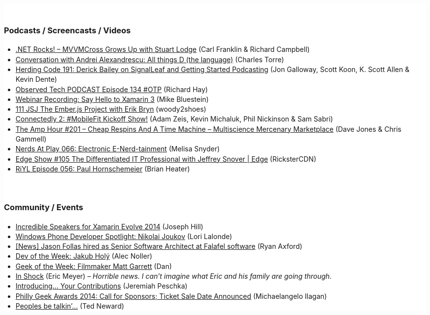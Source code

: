 &nbsp;

### <a name="podcasts"></a>Podcasts / Screencasts / Videos

  * <a href="http://www.dotnetrocks.com/default.aspx?ShowNum=991" target="_blank">.NET Rocks! &#8211; MVVMCross Grows Up with Stuart Lodge</a> (Carl Franklin & Richard Campbell)
  * <a href="http://channel9.msdn.com/Blogs/Charles/Conversation-with-Andrei-Alexandrescu-All-things-D-the-language-" target="_blank">Conversation with Andrei Alexandrescu: All things D (the language)</a> (Charles Torre)
  * <a href="http://feedproxy.google.com/~r/HerdingCode/~3/tm4r9Jcs5ZA/" target="_blank">Herding Code 191: Derick Bailey on SignalLeaf and Getting Started Podcasting</a> (Jon Galloway, Scott Koon, K. Scott Allen & Kevin Dente)
  * <a href="http://www.windowsobserver.com/2014/06/04/observed-tech-podcast-episode-134-otp/" target="_blank">Observed Tech PODCAST Episode 134 #OTP</a> (Richard Hay)
  * <a href="http://blog.xamarin.com/webinar-recording-say-hello-to-xamarin-3/" target="_blank">Webinar Recording: Say Hello to Xamarin 3</a> (Mike Bluestein)
  * <a href="http://javascriptjabber.com/111-jsj-the-ember-js-project-with-erik-bryn/" target="_blank">111 JSJ The Ember.js Project with Erik Bryn</a> (woody2shoes)
  * <a href="http://www.connectedly.com/podcasts" target="_blank">Connectedly 2: #MobileFit Kickoff Show!</a> (Adam Zeis, Kevin Michaluk, Phil Nickinson & Sam Sabri)
  * <a href="http://feedproxy.google.com/~r/TheAmpHour/~3/e5VYA8UEUCE/" target="_blank">The Amp Hour #201 – Cheap Respins And A Time Machine – Multiscience Mercenary Marketplace</a> (Dave Jones & Chris Gammell)
  * <a href="http://www.themarriedgamers.net/nerds-at-play-066-electronic-e-nerd-tainment/" target="_blank">Nerds At Play 066: Electronic E-Nerd-tainment</a> (Melisa Snyder)
  * <a href="http://channel9.msdn.com/Shows/Edge/Edge-Show-105-The-Differentiated-IT-Professional-with-Jeffrey-Snover" target="_blank">Edge Show #105 The Differentiated IT Professional with Jeffrey Snover | Edge</a> (RicksterCDN)
  * <a href="http://riyl.podbean.com/e/episode-056-paul-hornschemeier/" target="_blank">RiYL Episode 056: Paul Hornschemeier</a> (Brian Heater)

&nbsp;

### <a name="events"></a>Community / Events

  * <a href="http://blog.xamarin.com/incredible-speakers-for-xamarin-evolve-2014/" target="_blank">Incredible Speakers for Xamarin Evolve 2014</a> (Joseph Hill)
  * <a href="http://feedproxy.google.com/~r/geekswithblogs/~3/iA8oJSDqMmY/windows-phone-developer-spotlight-nikolai-joukov.aspx" target="_blank">Windows Phone Developer Spotlight: Nikolai Joukov</a> (Lori Lalonde)
  * <a href="http://blog.falafel.com/Blogs/ryanaxford/ryan-axford/2014/06/03/news-jason-follas-hired-as-senior-software-architect-at-falafel-software" target="_blank">[News] Jason Follas hired as Senior Software Architect at Falafel software</a> (Ryan Axford)
  * <a href="http://feeds.dzone.com/~r/zones/dotnet/~3/Ou6ZPYpLClI/dev-week-jakub-hol%C3%BD" target="_blank">Dev of the Week: Jakub Holý</a> (Alec Noller)
  * <a href="http://www.geekadelphia.com/2014/06/04/geek-of-the-week-filmmaker-matt-garrett/" target="_blank">Geek of the Week: Filmmaker Matt Garrett</a> (Dan)
  * <a href="http://meyerweb.com/eric/thoughts/2014/06/03/in-shock/" target="_blank">In Shock</a> (Eric Meyer) _– Horrible news. I can’t imagine what Eric and his family are going through._
  * <a href="http://feedproxy.google.com/~r/BrentOzar-SqlServerDba/~3/pHyuM7HfRuc/" target="_blank">Introducing… Your Contributions</a> (Jeremiah Peschka)
  * <a href="http://www.geekadelphia.com/2014/06/04/philly-geek-awards-2014-call-for-sponsors-ticket-sale-date-announced/" target="_blank">Philly Geek Awards 2014: Call for Sponsors; Ticket Sale Date Announced</a> (Michaelangelo Ilagan)
  * <a href="http://blogs.tedneward.com/2014/06/04/Peoples+Be+Talkin.aspx" target="_blank">Peoples be talkin&#8217;&#8230;</a> (Ted Neward)
